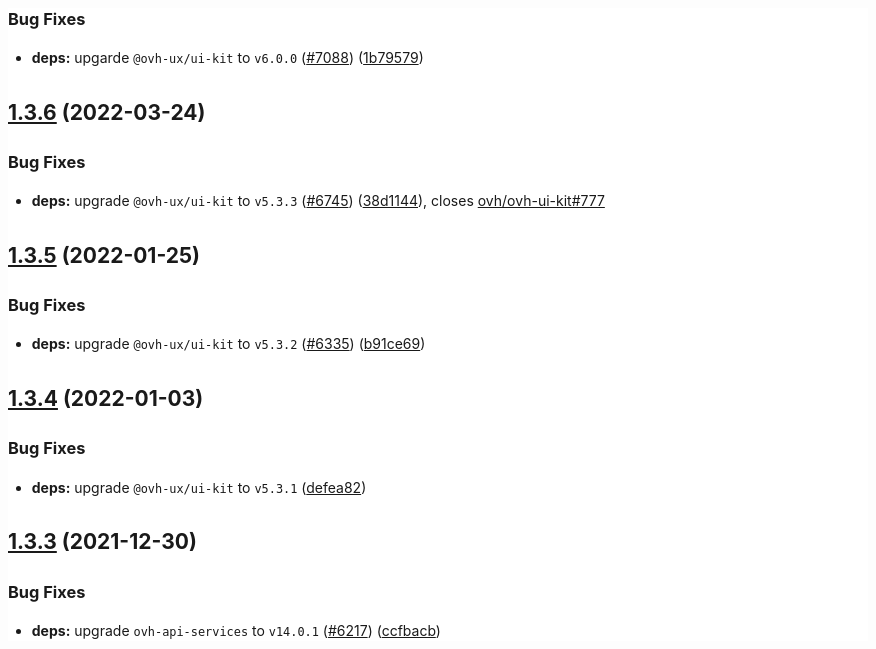 
### Bug Fixes

* **deps:** upgarde `@ovh-ux/ui-kit` to `v6.0.0` ([#7088](https://github.com/ovh/manager/issues/7088)) ([1b79579](https://github.com/ovh/manager/commit/1b79579d4bd58ce748f70b8c7eb2c8461cdc4cc8))



## [1.3.6](https://github.com/ovh/manager/compare/@ovh-ux/manager-web-paas-app@1.3.5...@ovh-ux/manager-web-paas-app@1.3.6) (2022-03-24)


### Bug Fixes

* **deps:** upgrade `@ovh-ux/ui-kit` to `v5.3.3` ([#6745](https://github.com/ovh/manager/issues/6745)) ([38d1144](https://github.com/ovh/manager/commit/38d11445b3671755758d153a4f4a166c7946705c)), closes [ovh/ovh-ui-kit#777](https://github.com/ovh/ovh-ui-kit/issues/777)



## [1.3.5](https://github.com/ovh/manager/compare/@ovh-ux/manager-web-paas-app@1.3.4...@ovh-ux/manager-web-paas-app@1.3.5) (2022-01-25)


### Bug Fixes

* **deps:** upgrade `@ovh-ux/ui-kit` to `v5.3.2` ([#6335](https://github.com/ovh/manager/issues/6335)) ([b91ce69](https://github.com/ovh/manager/commit/b91ce698bf1d230de112e1896626574e1553769b))



## [1.3.4](https://github.com/ovh/manager/compare/@ovh-ux/manager-web-paas-app@1.3.3...@ovh-ux/manager-web-paas-app@1.3.4) (2022-01-03)


### Bug Fixes

* **deps:** upgrade `@ovh-ux/ui-kit` to `v5.3.1` ([defea82](https://github.com/ovh/manager/commit/defea8213431605013ebc69646267fe568adaccb))



## [1.3.3](https://github.com/ovh/manager/compare/@ovh-ux/manager-web-paas-app@1.3.2...@ovh-ux/manager-web-paas-app@1.3.3) (2021-12-30)


### Bug Fixes

* **deps:** upgrade `ovh-api-services` to `v14.0.1` ([#6217](https://github.com/ovh/manager/issues/6217)) ([ccfbacb](https://github.com/ovh/manager/commit/ccfbacb9f96d2252f29d347125494d2d1ef9c974))
